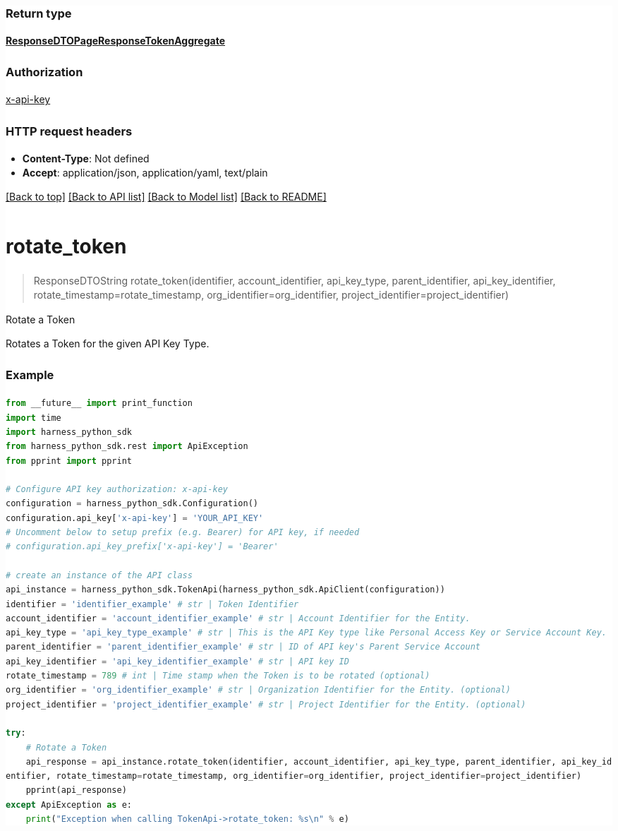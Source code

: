 ### Return type

[**ResponseDTOPageResponseTokenAggregate**](ResponseDTOPageResponseTokenAggregate.md)

### Authorization

[x-api-key](../README.md#x-api-key)

### HTTP request headers

 - **Content-Type**: Not defined
 - **Accept**: application/json, application/yaml, text/plain

[[Back to top]](#) [[Back to API list]](../README.md#documentation-for-api-endpoints) [[Back to Model list]](../README.md#documentation-for-models) [[Back to README]](../README.md)

# **rotate_token**
> ResponseDTOString rotate_token(identifier, account_identifier, api_key_type, parent_identifier, api_key_identifier, rotate_timestamp=rotate_timestamp, org_identifier=org_identifier, project_identifier=project_identifier)

Rotate a Token

Rotates a Token for the given API Key Type.

### Example
```python
from __future__ import print_function
import time
import harness_python_sdk
from harness_python_sdk.rest import ApiException
from pprint import pprint

# Configure API key authorization: x-api-key
configuration = harness_python_sdk.Configuration()
configuration.api_key['x-api-key'] = 'YOUR_API_KEY'
# Uncomment below to setup prefix (e.g. Bearer) for API key, if needed
# configuration.api_key_prefix['x-api-key'] = 'Bearer'

# create an instance of the API class
api_instance = harness_python_sdk.TokenApi(harness_python_sdk.ApiClient(configuration))
identifier = 'identifier_example' # str | Token Identifier
account_identifier = 'account_identifier_example' # str | Account Identifier for the Entity.
api_key_type = 'api_key_type_example' # str | This is the API Key type like Personal Access Key or Service Account Key.
parent_identifier = 'parent_identifier_example' # str | ID of API key's Parent Service Account
api_key_identifier = 'api_key_identifier_example' # str | API key ID
rotate_timestamp = 789 # int | Time stamp when the Token is to be rotated (optional)
org_identifier = 'org_identifier_example' # str | Organization Identifier for the Entity. (optional)
project_identifier = 'project_identifier_example' # str | Project Identifier for the Entity. (optional)

try:
    # Rotate a Token
    api_response = api_instance.rotate_token(identifier, account_identifier, api_key_type, parent_identifier, api_key_identifier, rotate_timestamp=rotate_timestamp, org_identifier=org_identifier, project_identifier=project_identifier)
    pprint(api_response)
except ApiException as e:
    print("Exception when calling TokenApi->rotate_token: %s\n" % e)
```
